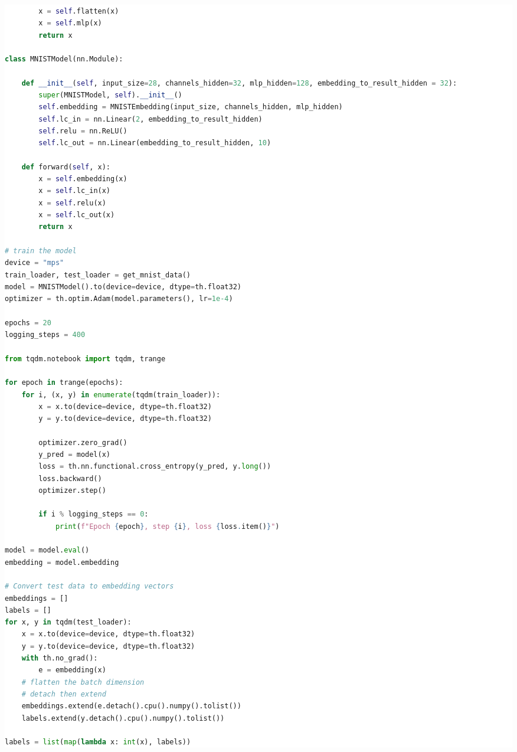 ```python
        x = self.flatten(x)
        x = self.mlp(x)
        return x
    
class MNISTModel(nn.Module):
    
    def __init__(self, input_size=28, channels_hidden=32, mlp_hidden=128, embedding_to_result_hidden = 32):
        super(MNISTModel, self).__init__()
        self.embedding = MNISTEmbedding(input_size, channels_hidden, mlp_hidden)
        self.lc_in = nn.Linear(2, embedding_to_result_hidden)
        self.relu = nn.ReLU()
        self.lc_out = nn.Linear(embedding_to_result_hidden, 10)
    
    def forward(self, x):
        x = self.embedding(x)
        x = self.lc_in(x)
        x = self.relu(x)
        x = self.lc_out(x)
        return x

# train the model
device = "mps"
train_loader, test_loader = get_mnist_data()
model = MNISTModel().to(device=device, dtype=th.float32)
optimizer = th.optim.Adam(model.parameters(), lr=1e-4)

epochs = 20
logging_steps = 400

from tqdm.notebook import tqdm, trange

for epoch in trange(epochs):
    for i, (x, y) in enumerate(tqdm(train_loader)):
        x = x.to(device=device, dtype=th.float32)
        y = y.to(device=device, dtype=th.float32)

        optimizer.zero_grad()
        y_pred = model(x)
        loss = th.nn.functional.cross_entropy(y_pred, y.long())
        loss.backward()
        optimizer.step()

        if i % logging_steps == 0:
            print(f"Epoch {epoch}, step {i}, loss {loss.item()}")

model = model.eval()
embedding = model.embedding

# Convert test data to embedding vectors
embeddings = []
labels = []
for x, y in tqdm(test_loader):
    x = x.to(device=device, dtype=th.float32)
    y = y.to(device=device, dtype=th.float32)
    with th.no_grad():
        e = embedding(x)
    # flatten the batch dimension
    # detach then extend
    embeddings.extend(e.detach().cpu().numpy().tolist())
    labels.extend(y.detach().cpu().numpy().tolist())

labels = list(map(lambda x: int(x), labels))
```